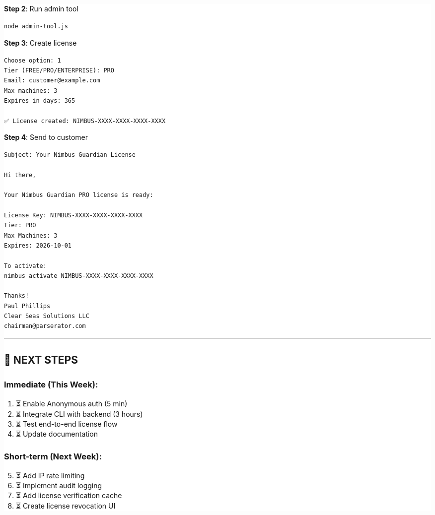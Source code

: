 **Step 2**: Run admin tool
```bash
node admin-tool.js
```

**Step 3**: Create license
```
Choose option: 1
Tier (FREE/PRO/ENTERPRISE): PRO
Email: customer@example.com
Max machines: 3
Expires in days: 365

✅ License created: NIMBUS-XXXX-XXXX-XXXX-XXXX
```

**Step 4**: Send to customer
```
Subject: Your Nimbus Guardian License

Hi there,

Your Nimbus Guardian PRO license is ready:

License Key: NIMBUS-XXXX-XXXX-XXXX-XXXX
Tier: PRO
Max Machines: 3
Expires: 2026-10-01

To activate:
nimbus activate NIMBUS-XXXX-XXXX-XXXX-XXXX

Thanks!
Paul Phillips
Clear Seas Solutions LLC
chairman@parserator.com
```

---

## 🎯 NEXT STEPS

### Immediate (This Week):
1. ⏳ Enable Anonymous auth (5 min)
2. ⏳ Integrate CLI with backend (3 hours)
3. ⏳ Test end-to-end license flow
4. ⏳ Update documentation

### Short-term (Next Week):
5. ⏳ Add IP rate limiting
6. ⏳ Implement audit logging
7. ⏳ Add license verification cache
8. ⏳ Create license revocation UI
